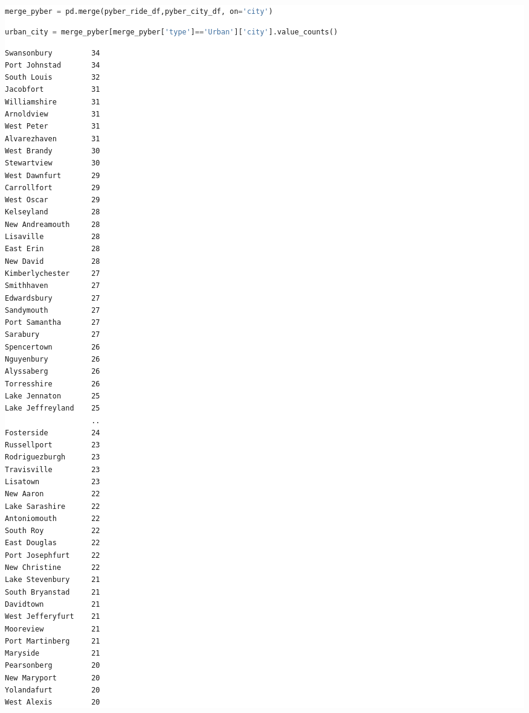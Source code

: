 
```python
merge_pyber = pd.merge(pyber_ride_df,pyber_city_df, on='city')
```


```python
urban_city = merge_pyber[merge_pyber['type']=='Urban']['city'].value_counts()
```




    Swansonbury         34
    Port Johnstad       34
    South Louis         32
    Jacobfort           31
    Williamshire        31
    Arnoldview          31
    West Peter          31
    Alvarezhaven        31
    West Brandy         30
    Stewartview         30
    West Dawnfurt       29
    Carrollfort         29
    West Oscar          29
    Kelseyland          28
    New Andreamouth     28
    Lisaville           28
    East Erin           28
    New David           28
    Kimberlychester     27
    Smithhaven          27
    Edwardsbury         27
    Sandymouth          27
    Port Samantha       27
    Sarabury            27
    Spencertown         26
    Nguyenbury          26
    Alyssaberg          26
    Torresshire         26
    Lake Jennaton       25
    Lake Jeffreyland    25
                        ..
    Fosterside          24
    Russellport         23
    Rodriguezburgh      23
    Travisville         23
    Lisatown            23
    New Aaron           22
    Lake Sarashire      22
    Antoniomouth        22
    South Roy           22
    East Douglas        22
    Port Josephfurt     22
    New Christine       22
    Lake Stevenbury     21
    South Bryanstad     21
    Davidtown           21
    West Jefferyfurt    21
    Mooreview           21
    Port Martinberg     21
    Maryside            21
    Pearsonberg         20
    New Maryport        20
    Yolandafurt         20
    West Alexis         20